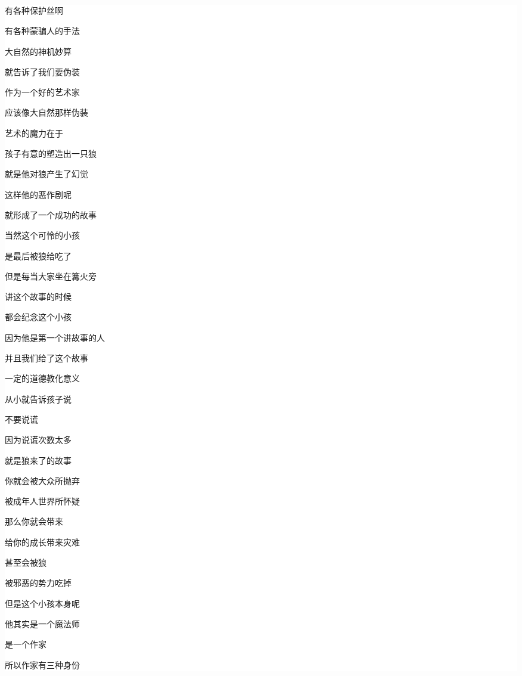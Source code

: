 有各种保护丝啊

有各种蒙骗人的手法

大自然的神机妙算

就告诉了我们要伪装

作为一个好的艺术家

应该像大自然那样伪装

艺术的魔力在于

孩子有意的塑造出一只狼

就是他对狼产生了幻觉

这样他的恶作剧呢

就形成了一个成功的故事

当然这个可怜的小孩

是最后被狼给吃了

但是每当大家坐在篝火旁

讲这个故事的时候

都会纪念这个小孩

因为他是第一个讲故事的人

并且我们给了这个故事

一定的道德教化意义

从小就告诉孩子说

不要说谎

因为说谎次数太多

就是狼来了的故事

你就会被大众所抛弃

被成年人世界所怀疑

那么你就会带来

给你的成长带来灾难

甚至会被狼

被邪恶的势力吃掉

但是这个小孩本身呢

他其实是一个魔法师

是一个作家

所以作家有三种身份
